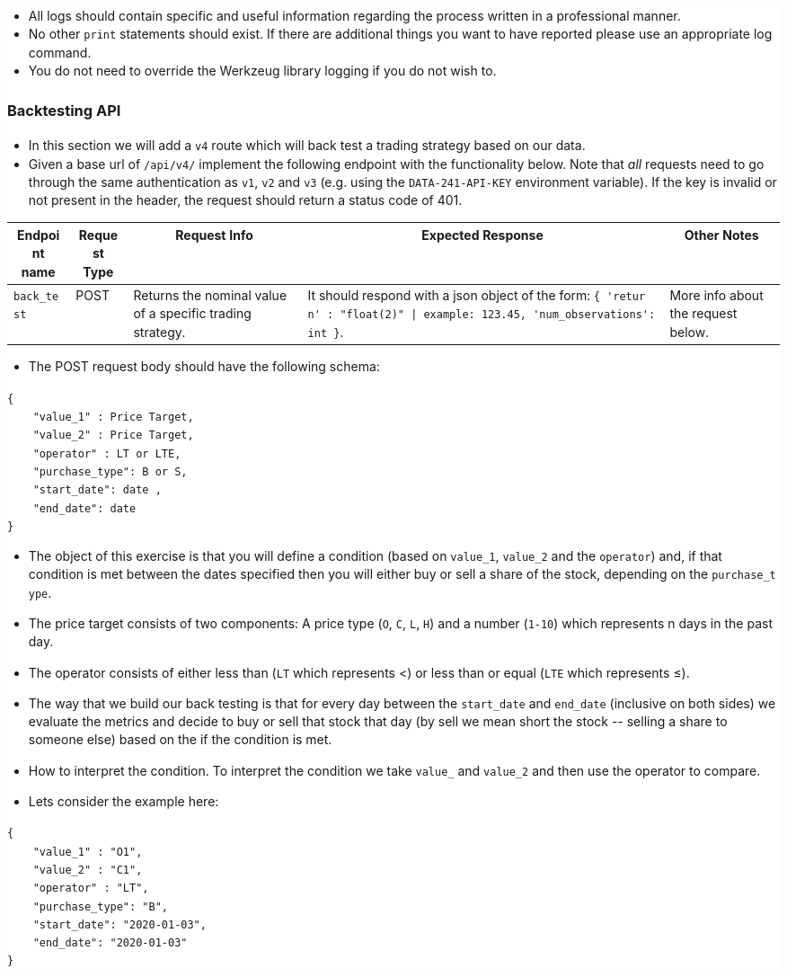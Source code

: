 - All logs should contain specific and useful information regarding the process written in a professional manner. 
- No other `print` statements should exist. If there are additional things you want to have reported please use an appropriate log command.
- You do not need to override the Werkzeug library logging if you do not wish to. 

### Backtesting API

- In this section we will add a `v4` route which will back test a trading strategy based on our data. 
- Given a base url of `/api/v4/` implement the following endpoint with the functionality below. Note that _all_ requests need to go through the same authentication as `v1`, `v2` and `v3` (e.g. using the `DATA-241-API-KEY` environment variable). If the key is invalid or not present in the header, the request should return a status code of 401.

| Endpoint name | Request Type | Request Info | Expected Response | Other Notes |
| --- | --- | --- | --- | --- | 
| `back_test` | POST |  Returns the nominal value of a specific trading strategy.  | It should respond with a json object of the form: `{ 'return' : "float(2)" \| example: 123.45, 'num_observations': int }`. | More info about the request below.

- The POST request body should have the following schema:

```
{
    "value_1" : Price Target,
    "value_2" : Price Target,
    "operator" : LT or LTE,
    "purchase_type": B or S,
    "start_date": date ,
    "end_date": date
}
```

- The object of this exercise is that you will define a condition (based on `value_1`, `value_2` and the `operator`) and, if that condition is met between the dates specified then you will either buy or sell a share of the stock, depending on the `purchase_type`.

- The price target consists of two components: A price type (`O`, `C`, `L`, `H`) and a number (`1-10`) which represents n days in the past day. 

- The operator consists of either less than (`LT` which represents &lt;) or less than or equal (`LTE` which represents &le;).

- The way that we build our back testing is that for every day between the `start_date` and `end_date` (inclusive on both sides) we evaluate the metrics and decide to buy or sell that stock that day (by sell we mean short the stock -- selling a share to someone else) based on the if the condition is met.

- How to interpret the condition. To interpret the condition we take `value_` and `value_2` and then use the operator to compare. 

- Lets consider the example here:

```
{
    "value_1" : "O1",
    "value_2" : "C1",
    "operator" : "LT",
    "purchase_type": "B", 
    "start_date": "2020-01-03",
    "end_date": "2020-01-03"
}
```
